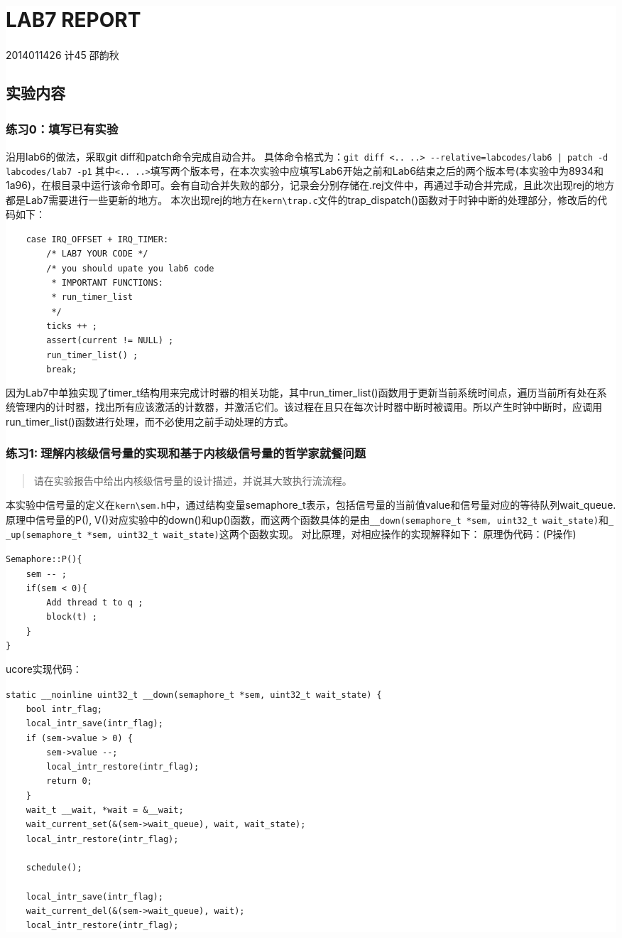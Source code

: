 # LAB7 REPORT
2014011426 计45 邵韵秋

## 实验内容
### 练习0：填写已有实验
沿用lab6的做法，采取git diff和patch命令完成自动合并。
具体命令格式为：`git diff <.. ..> --relative=labcodes/lab6 | patch -d labcodes/lab7 -p1` 
其中`<.. ..>`填写两个版本号，在本次实验中应填写Lab6开始之前和Lab6结束之后的两个版本号(本实验中为8934和1a96)，在根目录中运行该命令即可。会有自动合并失败的部分，记录会分别存储在.rej文件中，再通过手动合并完成，且此次出现rej的地方都是Lab7需要进行一些更新的地方。
本次出现rej的地方在`kern\trap.c`文件的trap_dispatch()函数对于时钟中断的处理部分，修改后的代码如下：
```
	case IRQ_OFFSET + IRQ_TIMER:
        /* LAB7 YOUR CODE */
        /* you should upate you lab6 code
         * IMPORTANT FUNCTIONS:
	     * run_timer_list
         */
        ticks ++ ;
        assert(current != NULL) ;
        run_timer_list() ;
        break;
```
因为Lab7中单独实现了timer_t结构用来完成计时器的相关功能，其中run_timer_list()函数用于更新当前系统时间点，遍历当前所有处在系统管理内的计时器，找出所有应该激活的计数器，并激活它们。该过程在且只在每次计时器中断时被调用。所以产生时钟中断时，应调用run_timer_list()函数进行处理，而不必使用之前手动处理的方式。

### 练习1: 理解内核级信号量的实现和基于内核级信号量的哲学家就餐问题

> 请在实验报告中给出内核级信号量的设计描述，并说其大致执行流流程。

本实验中信号量的定义在`kern\sem.h`中，通过结构变量semaphore_t表示，包括信号量的当前值value和信号量对应的等待队列wait_queue.
原理中信号量的P(), V()对应实验中的down()和up()函数，而这两个函数具体的是由`__down(semaphore_t *sem, uint32_t wait_state)`和`__up(semaphore_t *sem, uint32_t wait_state)`这两个函数实现。
对比原理，对相应操作的实现解释如下：
原理伪代码：(P操作)
```
Semaphore::P(){
	sem -- ;
	if(sem < 0){
		Add thread t to q ;
		block(t) ;
	}
}
```
ucore实现代码：
```
static __noinline uint32_t __down(semaphore_t *sem, uint32_t wait_state) {
    bool intr_flag;
    local_intr_save(intr_flag);
    if (sem->value > 0) {
        sem->value --;
        local_intr_restore(intr_flag);
        return 0;
    }
    wait_t __wait, *wait = &__wait;
    wait_current_set(&(sem->wait_queue), wait, wait_state);
    local_intr_restore(intr_flag);

    schedule();

    local_intr_save(intr_flag);
    wait_current_del(&(sem->wait_queue), wait);
    local_intr_restore(intr_flag);
```